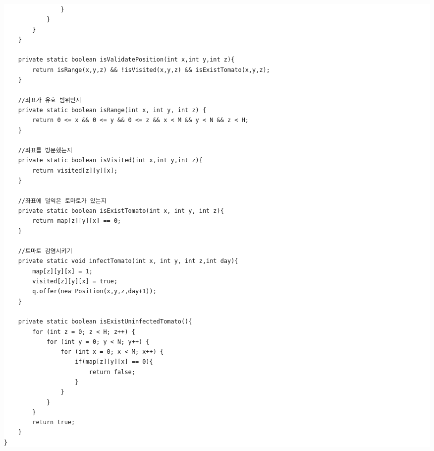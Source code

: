 ```
                }
            }
        }
    }

    private static boolean isValidatePosition(int x,int y,int z){
        return isRange(x,y,z) && !isVisited(x,y,z) && isExistTomato(x,y,z);
    }

    //좌표가 유효 범위인지
    private static boolean isRange(int x, int y, int z) {
        return 0 <= x && 0 <= y && 0 <= z && x < M && y < N && z < H;
    }

    //좌표를 방문했는지
    private static boolean isVisited(int x,int y,int z){
        return visited[z][y][x];
    }

    //좌표에 덜익은 토마토가 있는지
    private static boolean isExistTomato(int x, int y, int z){
        return map[z][y][x] == 0;
    }

    //토마토 감염시키기
    private static void infectTomato(int x, int y, int z,int day){
        map[z][y][x] = 1;
        visited[z][y][x] = true;
        q.offer(new Position(x,y,z,day+1));
    }

    private static boolean isExistUninfectedTomato(){
        for (int z = 0; z < H; z++) {
            for (int y = 0; y < N; y++) {
                for (int x = 0; x < M; x++) {
                    if(map[z][y][x] == 0){
                        return false;
                    }
                }
            }
        }
        return true;
    }
}
```
